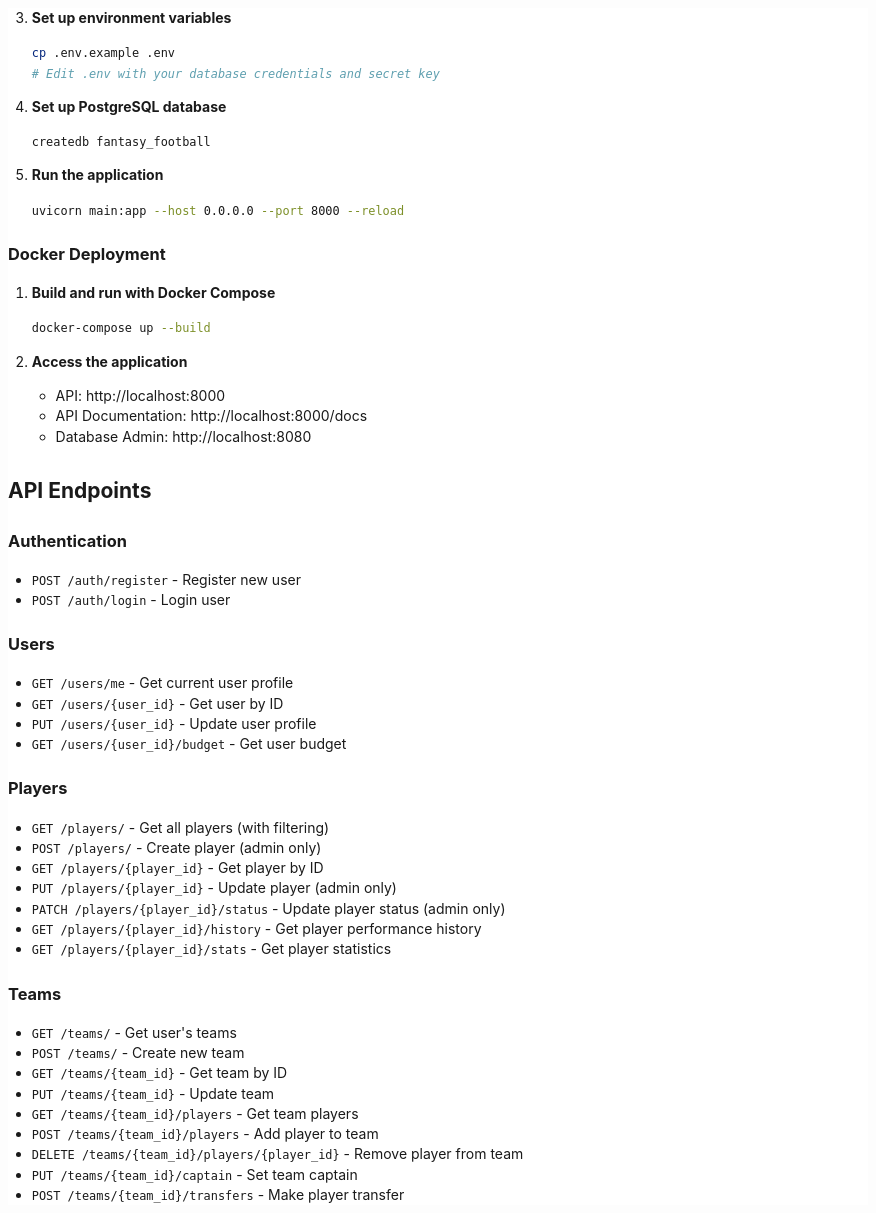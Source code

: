 3. **Set up environment variables**
   ```bash
   cp .env.example .env
   # Edit .env with your database credentials and secret key
   ```

4. **Set up PostgreSQL database**
   ```bash
   createdb fantasy_football
   ```

5. **Run the application**
   ```bash
   uvicorn main:app --host 0.0.0.0 --port 8000 --reload
   ```

### Docker Deployment

1. **Build and run with Docker Compose**
   ```bash
   docker-compose up --build
   ```

2. **Access the application**
   - API: http://localhost:8000
   - API Documentation: http://localhost:8000/docs
   - Database Admin: http://localhost:8080

## API Endpoints

### Authentication
- `POST /auth/register` - Register new user
- `POST /auth/login` - Login user

### Users
- `GET /users/me` - Get current user profile
- `GET /users/{user_id}` - Get user by ID
- `PUT /users/{user_id}` - Update user profile
- `GET /users/{user_id}/budget` - Get user budget

### Players
- `GET /players/` - Get all players (with filtering)
- `POST /players/` - Create player (admin only)
- `GET /players/{player_id}` - Get player by ID
- `PUT /players/{player_id}` - Update player (admin only)
- `PATCH /players/{player_id}/status` - Update player status (admin only)
- `GET /players/{player_id}/history` - Get player performance history
- `GET /players/{player_id}/stats` - Get player statistics

### Teams
- `GET /teams/` - Get user's teams
- `POST /teams/` - Create new team
- `GET /teams/{team_id}` - Get team by ID
- `PUT /teams/{team_id}` - Update team
- `GET /teams/{team_id}/players` - Get team players
- `POST /teams/{team_id}/players` - Add player to team
- `DELETE /teams/{team_id}/players/{player_id}` - Remove player from team
- `PUT /teams/{team_id}/captain` - Set team captain
- `POST /teams/{team_id}/transfers` - Make player transfer
